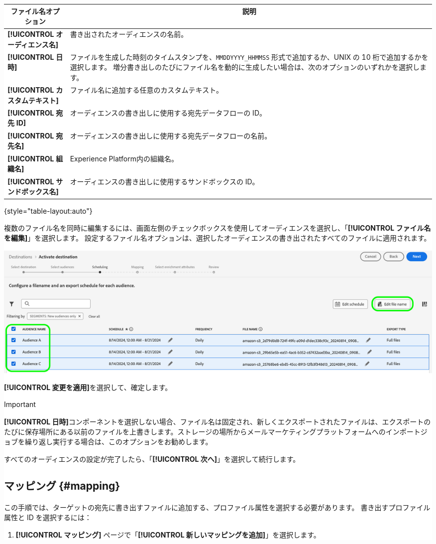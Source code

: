 | ファイル名オプション | 説明 |
|---------|----------|
| **[!UICONTROL オーディエンス名]** | 書き出されたオーディエンスの名前。 |
| **[!UICONTROL 日時]** | ファイルを生成した時刻のタイムスタンプを、`MMDDYYYY_HHMMSS` 形式で追加するか、UNIX の 10 桁で追加するかを選択します。 増分書き出しのたびにファイル名を動的に生成したい場合は、次のオプションのいずれかを選択します。 |
| **[!UICONTROL カスタムテキスト]** | ファイル名に追加する任意のカスタムテキスト。 |
| **[!UICONTROL 宛先 ID]** | オーディエンスの書き出しに使用する宛先データフローの ID。 |
| **[!UICONTROL 宛先名]** | オーディエンスの書き出しに使用する宛先データフローの名前。 |
| **[!UICONTROL 組織名]** | Experience Platform内の組織名。 |
| **[!UICONTROL サンドボックス名]** | オーディエンスの書き出しに使用するサンドボックスの ID。 |

{style="table-layout:auto"}

複数のファイル名を同時に編集するには、画面左側のチェックボックスを使用してオーディエンスを選択し、「**[!UICONTROL ファイル名を編集]**」を選択します。 設定するファイル名オプションは、選択したオーディエンスの書き出されたすべてのファイルに適用されます。

![ 選択した複数のオーディエンスのファイル名を編集オプションを示すExperience Platform ユーザーインターフェイスの画像 ](../assets/ui/activate-batch-profile-destinations/edit-file-name.png)

**[!UICONTROL 変更を適用]**&#x200B;を選択して、確定します。

>[!IMPORTANT]
> 
>**[!UICONTROL 日時]**&#x200B;コンポーネントを選択しない場合、ファイル名は固定され、新しくエクスポートされたファイルは、エクスポートのたびに保存場所にある以前のファイルを上書きします。ストレージの場所からメールマーケティングプラットフォームへのインポートジョブを繰り返し実行する場合は、このオプションをお勧めします。

すべてのオーディエンスの設定が完了したら、「**[!UICONTROL 次へ]**」を選択して続行します。

## マッピング {#mapping}

この手順では、ターゲットの宛先に書き出すファイルに追加する、プロファイル属性を選択する必要があります。 書き出すプロファイル属性と ID を選択するには：

1. **[!UICONTROL マッピング]** ページで「**[!UICONTROL 新しいマッピングを追加]**」を選択します。
